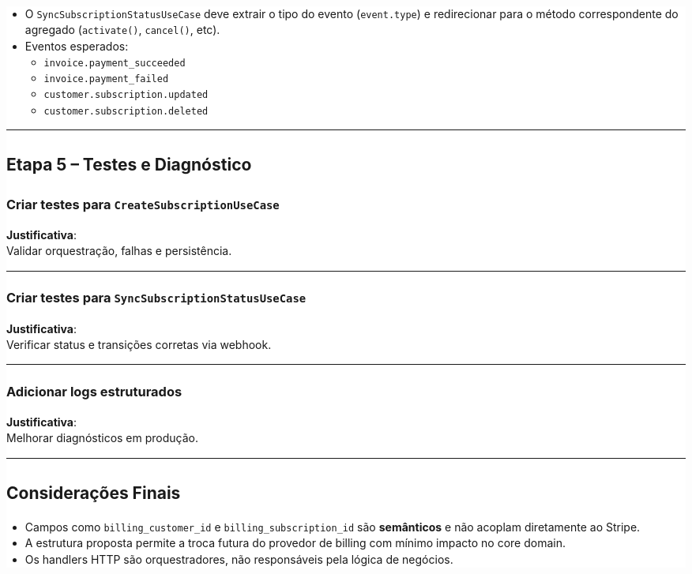 - O `SyncSubscriptionStatusUseCase` deve extrair o tipo do evento (`event.type`) e redirecionar para o método correspondente do agregado (`activate()`, `cancel()`, etc).
- Eventos esperados:
  - `invoice.payment_succeeded`
  - `invoice.payment_failed`
  - `customer.subscription.updated`
  - `customer.subscription.deleted`

---

## Etapa 5 – Testes e Diagnóstico

### Criar testes para `CreateSubscriptionUseCase`

**Justificativa**:\
Validar orquestração, falhas e persistência.

---

### Criar testes para `SyncSubscriptionStatusUseCase`

**Justificativa**:\
Verificar status e transições corretas via webhook.

---

### Adicionar logs estruturados

**Justificativa**:\
Melhorar diagnósticos em produção.

---

## Considerações Finais

- Campos como `billing_customer_id` e `billing_subscription_id` são **semânticos** e não acoplam diretamente ao Stripe.
- A estrutura proposta permite a troca futura do provedor de billing com mínimo impacto no core domain.
- Os handlers HTTP são orquestradores, não responsáveis pela lógica de negócios.

